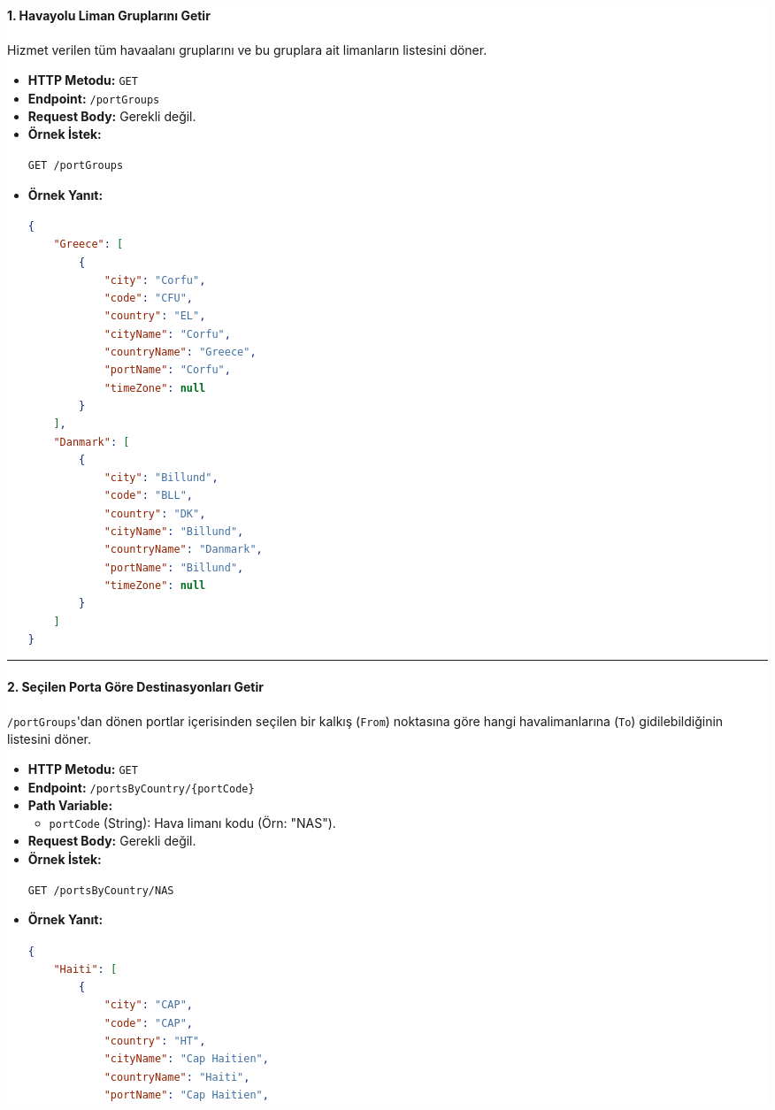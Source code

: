 
#### 1. Havayolu Liman Gruplarını Getir
Hizmet verilen tüm havaalanı gruplarını ve bu gruplara ait limanların listesini döner.

*   **HTTP Metodu:** `GET`
*   **Endpoint:** `/portGroups`
*   **Request Body:** Gerekli değil.
*   **Örnek İstek:**
    ```
    GET /portGroups
    ```
*   **Örnek Yanıt:**
    ```json
    {
        "Greece": [
            {
                "city": "Corfu",
                "code": "CFU",
                "country": "EL",
                "cityName": "Corfu",
                "countryName": "Greece",
                "portName": "Corfu",
                "timeZone": null
            }
        ],
        "Danmark": [
            {
                "city": "Billund",
                "code": "BLL",
                "country": "DK",
                "cityName": "Billund",
                "countryName": "Danmark",
                "portName": "Billund",
                "timeZone": null
            }
        ]
    }
    ```

---

#### 2. Seçilen Porta Göre Destinasyonları Getir
`/portGroups`'dan dönen portlar içerisinden seçilen bir kalkış (`From`) noktasına göre hangi havalimanlarına (`To`) gidilebildiğinin listesini döner.

*   **HTTP Metodu:** `GET`
*   **Endpoint:** `/portsByCountry/{portCode}`
*   **Path Variable:**
    *   `portCode` (String): Hava limanı kodu (Örn: "NAS").
*   **Request Body:** Gerekli değil.
*   **Örnek İstek:**
    ```
    GET /portsByCountry/NAS
    ```
*   **Örnek Yanıt:**
    ```json
    {
        "Haiti": [
            {
                "city": "CAP",
                "code": "CAP",
                "country": "HT",
                "cityName": "Cap Haitien",
                "countryName": "Haiti",
                "portName": "Cap Haitien",